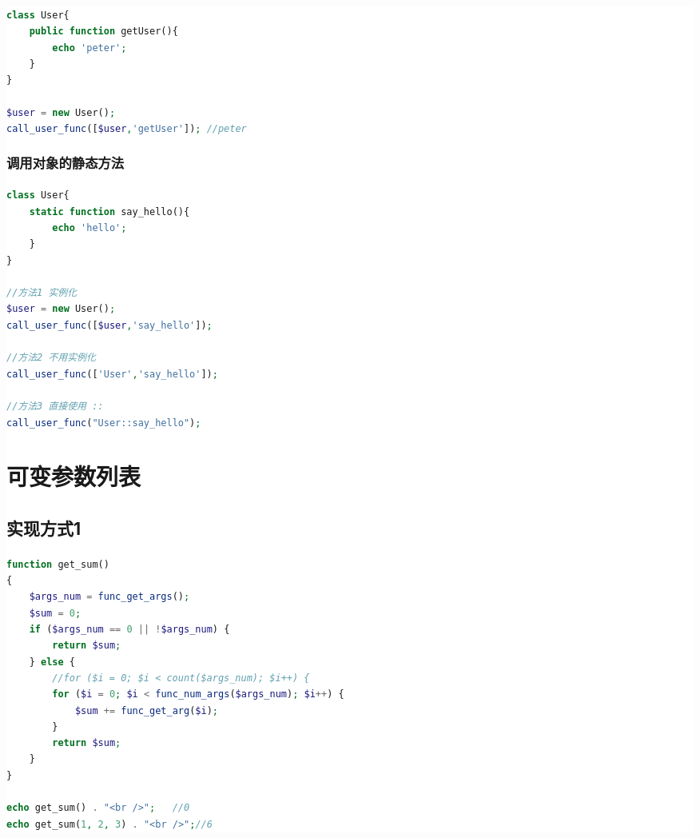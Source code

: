 ```php
class User{
    public function getUser(){
        echo 'peter';
    }
}

$user = new User();
call_user_func([$user,'getUser']); //peter
```

### 调用对象的静态方法

```php
class User{
    static function say_hello(){
        echo 'hello';
    }
}

//方法1 实例化
$user = new User();
call_user_func([$user,'say_hello']);

//方法2 不用实例化
call_user_func(['User','say_hello']);

//方法3 直接使用 ::
call_user_func("User::say_hello");
```

# 可变参数列表

## 实现方式1

```php
function get_sum()
{
    $args_num = func_get_args();
    $sum = 0;
    if ($args_num == 0 || !$args_num) {
        return $sum;
    } else {
        //for ($i = 0; $i < count($args_num); $i++) {
        for ($i = 0; $i < func_num_args($args_num); $i++) {
            $sum += func_get_arg($i);
        }
        return $sum;
    }
}

echo get_sum() . "<br />";   //0
echo get_sum(1, 2, 3) . "<br />";//6
```
